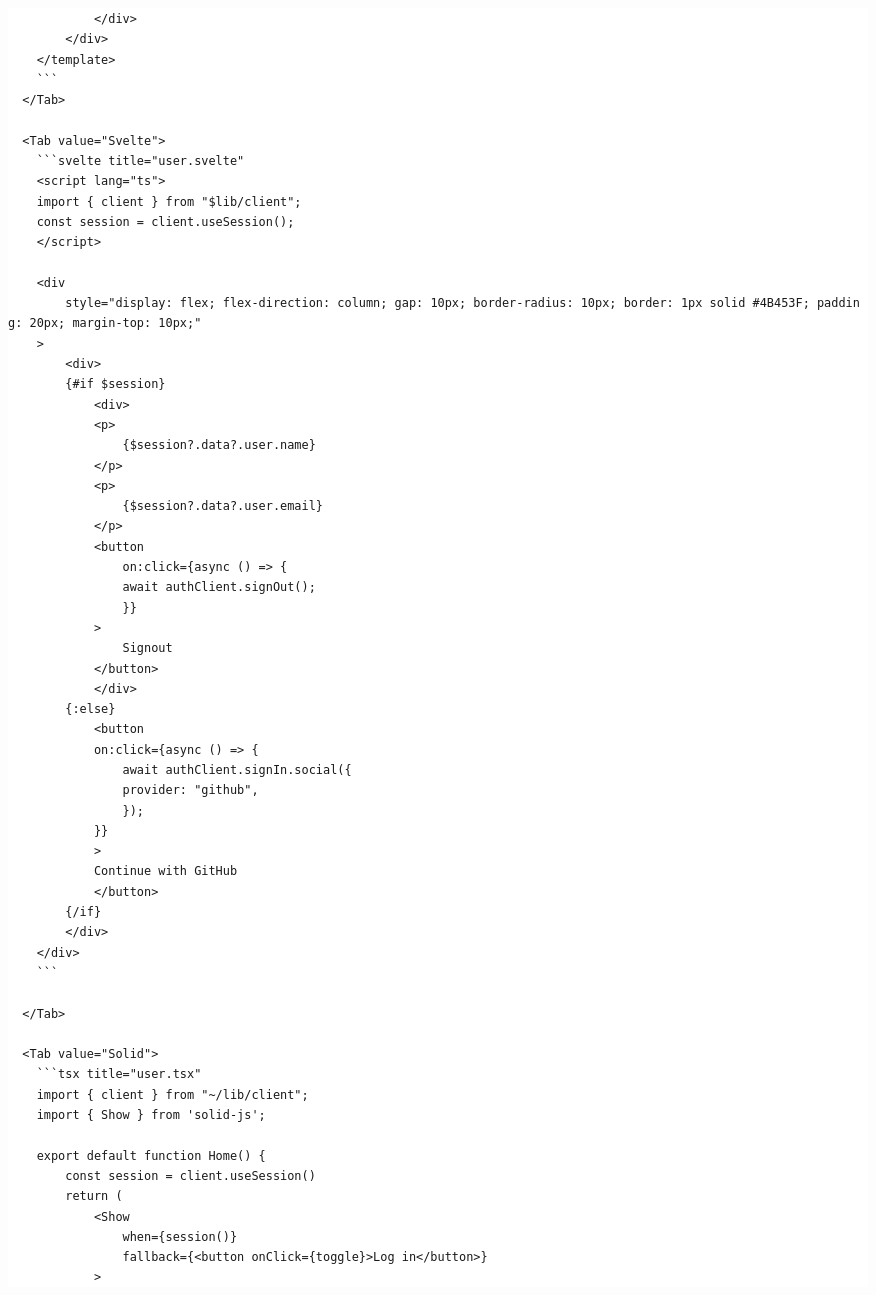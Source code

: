 ````tsx title="user.tsx"
            </div>
        </div>
    </template>
    ```
  </Tab>

  <Tab value="Svelte">
    ```svelte title="user.svelte"
    <script lang="ts">
    import { client } from "$lib/client";
    const session = client.useSession();
    </script>

    <div
        style="display: flex; flex-direction: column; gap: 10px; border-radius: 10px; border: 1px solid #4B453F; padding: 20px; margin-top: 10px;"
    >
        <div>
        {#if $session}
            <div>
            <p>
                {$session?.data?.user.name}
            </p>
            <p>
                {$session?.data?.user.email}
            </p>
            <button
                on:click={async () => {
                await authClient.signOut();
                }}
            >
                Signout
            </button>
            </div>
        {:else}
            <button
            on:click={async () => {
                await authClient.signIn.social({
                provider: "github",
                });
            }}
            >
            Continue with GitHub
            </button>
        {/if}
        </div>
    </div>
    ```

  </Tab>

  <Tab value="Solid">
    ```tsx title="user.tsx"
    import { client } from "~/lib/client";
    import { Show } from 'solid-js';

    export default function Home() {
        const session = client.useSession()
        return (
            <Show
                when={session()}
                fallback={<button onClick={toggle}>Log in</button>}
            >
````